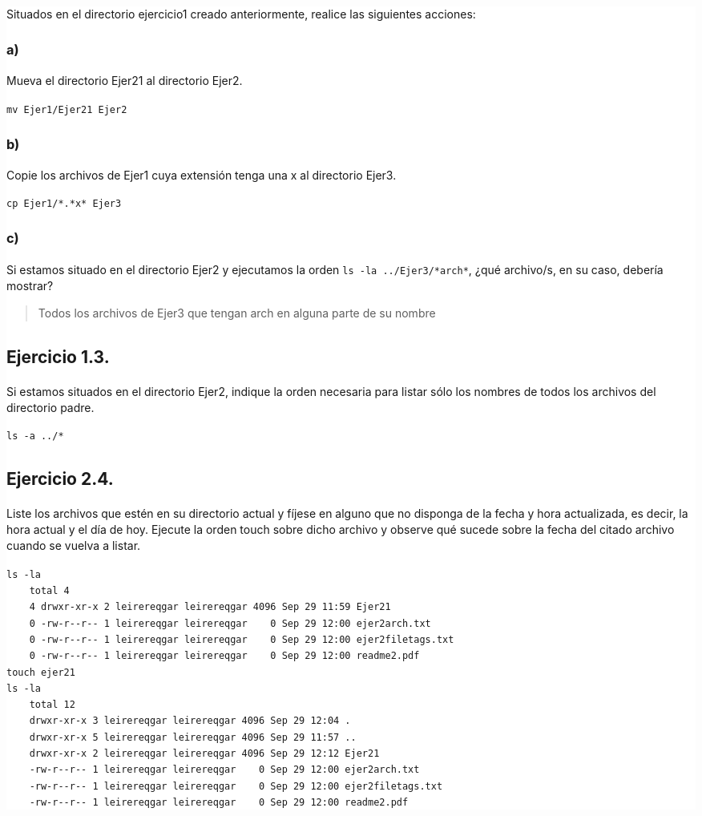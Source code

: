 Situados en el directorio ejercicio1 creado anteriormente, realice las siguientes acciones:

### a) 

Mueva el directorio Ejer21 al directorio Ejer2.

```shell
mv Ejer1/Ejer21 Ejer2
```

### b)

Copie los archivos de Ejer1 cuya extensión tenga una x al directorio Ejer3.

```shell
cp Ejer1/*.*x* Ejer3
```

### c) 

Si estamos situado en el directorio Ejer2 y ejecutamos la orden `ls -la ../Ejer3/*arch*`, ¿qué
archivo/s, en su caso, debería mostrar?

> Todos los archivos de Ejer3 que tengan arch en alguna parte de su nombre

## Ejercicio 1.3. 

Si estamos situados en el directorio Ejer2, indique la orden necesaria para listar sólo los nombres de todos los archivos del directorio padre.

```shell
ls -a ../*
```

## Ejercicio 2.4. 

Liste los archivos que estén en su directorio actual y fíjese en alguno que no disponga de la fecha y hora actualizada, es decir, la hora actual y el día de hoy. Ejecute la orden touch sobre dicho archivo y observe qué sucede sobre la fecha del citado archivo cuando se vuelva a listar.

```shell
ls -la
	total 4
	4 drwxr-xr-x 2 leirereqgar leirereqgar 4096 Sep 29 11:59 Ejer21
	0 -rw-r--r-- 1 leirereqgar leirereqgar    0 Sep 29 12:00 ejer2arch.txt
	0 -rw-r--r-- 1 leirereqgar leirereqgar    0 Sep 29 12:00 ejer2filetags.txt
	0 -rw-r--r-- 1 leirereqgar leirereqgar    0 Sep 29 12:00 readme2.pdf
touch ejer21
ls -la
	total 12
	drwxr-xr-x 3 leirereqgar leirereqgar 4096 Sep 29 12:04 .
	drwxr-xr-x 5 leirereqgar leirereqgar 4096 Sep 29 11:57 ..
	drwxr-xr-x 2 leirereqgar leirereqgar 4096 Sep 29 12:12 Ejer21
	-rw-r--r-- 1 leirereqgar leirereqgar    0 Sep 29 12:00 ejer2arch.txt
	-rw-r--r-- 1 leirereqgar leirereqgar    0 Sep 29 12:00 ejer2filetags.txt
	-rw-r--r-- 1 leirereqgar leirereqgar    0 Sep 29 12:00 readme2.pdf
```
